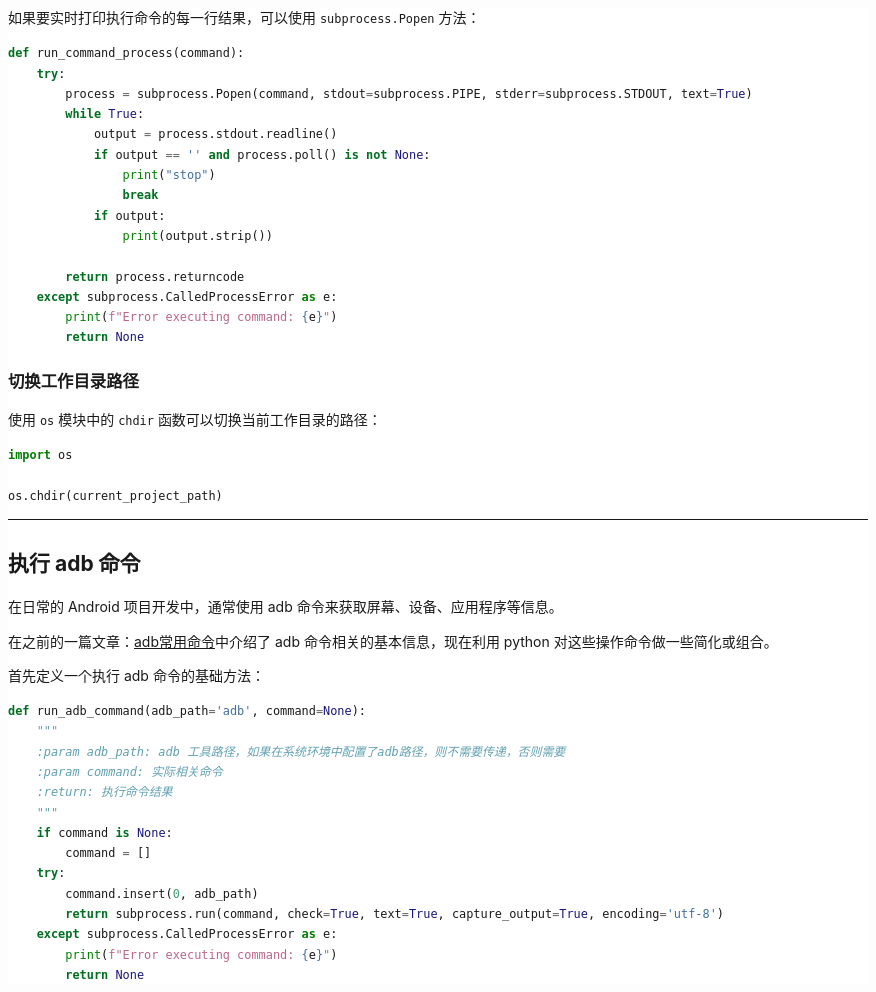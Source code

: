如果要实时打印执行命令的每一行结果，可以使用 `subprocess.Popen` 方法：

```python
def run_command_process(command):
    try:
        process = subprocess.Popen(command, stdout=subprocess.PIPE, stderr=subprocess.STDOUT, text=True)
        while True:
            output = process.stdout.readline()
            if output == '' and process.poll() is not None:
                print("stop")
                break
            if output:
                print(output.strip())

        return process.returncode
    except subprocess.CalledProcessError as e:
        print(f"Error executing command: {e}")
        return None
```

### 切换工作目录路径

使用 `os` 模块中的 `chdir` 函数可以切换当前工作目录的路径：

```python
import os

os.chdir(current_project_path)
```

---

## 执行 adb 命令

在日常的 Android 项目开发中，通常使用 adb 命令来获取屏幕、设备、应用程序等信息。

在之前的一篇文章：[adb常用命令]({{site.url}}/2018/12/04/Adb-Command-Intro/)中介绍了 adb 命令相关的基本信息，现在利用 python 对这些操作命令做一些简化或组合。

首先定义一个执行 adb 命令的基础方法：

```python
def run_adb_command(adb_path='adb', command=None):
    """
    :param adb_path: adb 工具路径，如果在系统环境中配置了adb路径，则不需要传递，否则需要
    :param command: 实际相关命令
    :return: 执行命令结果
    """
    if command is None:
        command = []
    try:
        command.insert(0, adb_path)
        return subprocess.run(command, check=True, text=True, capture_output=True, encoding='utf-8')
    except subprocess.CalledProcessError as e:
        print(f"Error executing command: {e}")
        return None
```
